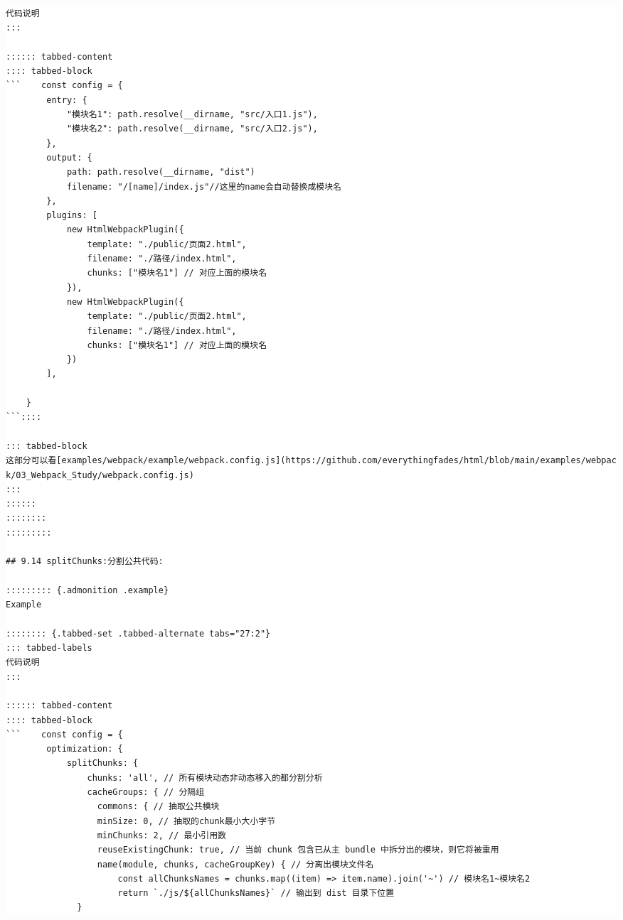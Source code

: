 ```    config.externels = {
代码说明
:::

:::::: tabbed-content
:::: tabbed-block
```    const config = {
        entry: {
            "模块名1": path.resolve(__dirname, "src/入口1.js"),
            "模块名2": path.resolve(__dirname, "src/入口2.js"),
        },
        output: {
            path: path.resolve(__dirname, "dist")
            filename: "/[name]/index.js"//这里的name会自动替换成模块名
        },
        plugins: [
            new HtmlWebpackPlugin({
                template: "./public/页面2.html",
                filename: "./路径/index.html",
                chunks: ["模块名1"] // 对应上面的模块名
            }),
            new HtmlWebpackPlugin({
                template: "./public/页面2.html",
                filename: "./路径/index.html",
                chunks: ["模块名1"] // 对应上面的模块名
            })
        ],

    }
```::::

::: tabbed-block
这部分可以看[examples/webpack/example/webpack.config.js](https://github.com/everythingfades/html/blob/main/examples/webpack/03_Webpack_Study/webpack.config.js)
:::
::::::
::::::::
:::::::::

## 9.14 splitChunks:分割公共代码:

::::::::: {.admonition .example}
Example

:::::::: {.tabbed-set .tabbed-alternate tabs="27:2"}
::: tabbed-labels
代码说明
:::

:::::: tabbed-content
:::: tabbed-block
```    const config = {
        optimization: {
            splitChunks: {
                chunks: 'all', // 所有模块动态非动态移入的都分割分析
                cacheGroups: { // 分隔组
                  commons: { // 抽取公共模块
                  minSize: 0, // 抽取的chunk最小大小字节
                  minChunks: 2, // 最小引用数
                  reuseExistingChunk: true, // 当前 chunk 包含已从主 bundle 中拆分出的模块，则它将被重用
                  name(module, chunks, cacheGroupKey) { // 分离出模块文件名
                      const allChunksNames = chunks.map((item) => item.name).join('~') // 模块名1~模块名2
                      return `./js/${allChunksNames}` // 输出到 dist 目录下位置
              }
```
